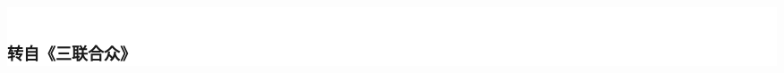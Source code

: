  </p>
 <p class="p1">
  <b>
   <font size="4">
    <span class="s1">
    </span>
    <br/>
   </font>
  </b>
 </p>
 <p class="p2">
  <span class="s1">
   <b>
    <font size="4">
     转自《三联合众》
    </font>
   </b>
  </span>
 </p>
</div>

